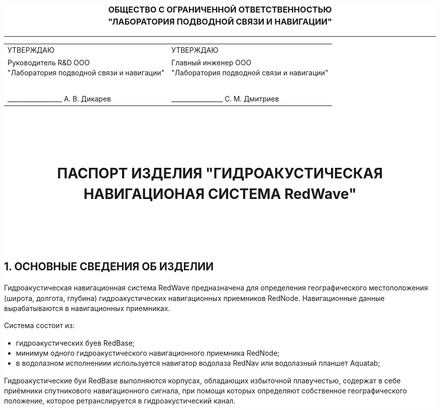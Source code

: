 <div style="page-break-after: always;"></div>

<h3 align="center">
ОБЩЕСТВО С ОГРАНИЧЕННОЙ ОТВЕТСТВЕННОСТЬЮ <br>
"ЛАБОРАТОРИЯ ПОДВОДНОЙ СВЯЗИ И НАВИГАЦИИ"
</h3>
<hr>

<table align="center">
<tbody>
  <tr>
    <td>УТВЕРЖДАЮ<br></td>
    <td>УТВЕРЖДАЮ</td>
  </tr>
  <tr>
    <td>Руководитель R&amp;D OOO<br>"Лаборатория подводной связи и навигации"<br></td>
    <td>Главный инженер OOO<br>"Лаборатория подводной связи и навигации"<br></td>
  </tr>
  <tr>
    <td><br></td>
    <td></td>
  </tr>
  <tr>
    <td>_________________ А. В. Дикарев</td>
    <td>________________ С. М. Дмитриев</td>
  </tr>  
</tbody>
</table>

<br/>
<br/>
<br/>
<h1 align="center">ПАСПОРТ ИЗДЕЛИЯ "ГИДРОАКУСТИЧЕСКАЯ НАВИГАЦИОНАЯ СИСТЕМА RedWave"</h1>
<br/>
<br/>
<br/>

<div style="page-break-after: always;"></div>

## 1. ОСНОВНЫЕ СВЕДЕНИЯ ОБ ИЗДЕЛИИ

Гидроакустическая навигационная система RedWave предназначена для определения географического местоположения (широта, долгота, глубина) гидроакустических навигационных приемников RedNode. Навигационные данные вырабатываются в навигационных приемниках.

Система состоит из:
- гидроакустических буев RedBase;
- минимум одного гидроакустического навигационного приемника RedNode;
- в водолазном исполнениии используется навигатор водолаза RedNav или водолазный планшет Aquatab;

Гидроакустические буи RedBase выполняются корпусах, обладающих избыточной плавучестью, содержат в себе приёмники спутникового навигационного сигнала, при помощи которых определяют собственное географического положение, которое ретранслируется в гидроакустический канал.
